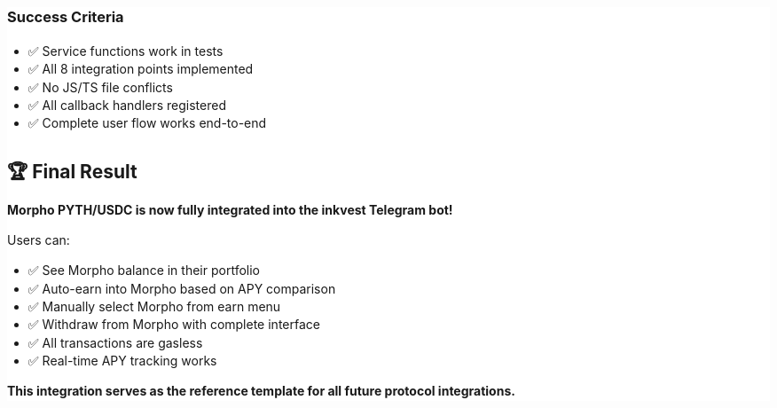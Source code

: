 ### Success Criteria
- ✅ Service functions work in tests
- ✅ All 8 integration points implemented
- ✅ No JS/TS file conflicts
- ✅ All callback handlers registered
- ✅ Complete user flow works end-to-end

## 🏆 Final Result

**Morpho PYTH/USDC is now fully integrated into the inkvest Telegram bot!**

Users can:
- ✅ See Morpho balance in their portfolio
- ✅ Auto-earn into Morpho based on APY comparison
- ✅ Manually select Morpho from earn menu
- ✅ Withdraw from Morpho with complete interface
- ✅ All transactions are gasless
- ✅ Real-time APY tracking works

**This integration serves as the reference template for all future protocol integrations.**